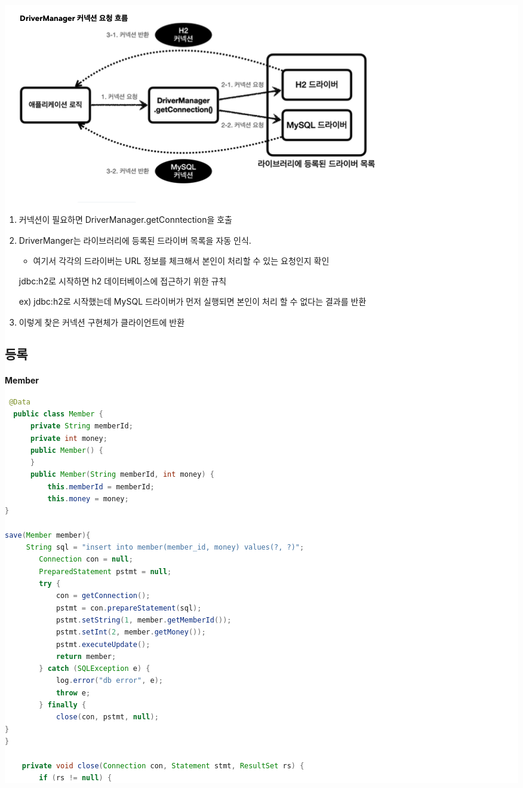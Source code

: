 ![alt text](image-9.png)

1. 커넥션이 필요하면 DriverManager.getConntection을 호출
2. DriverManger는 라이브러리에 등록된 드라이버 목록을 자동 인식.
    * 여기서 각각의 드라이버는 URL 정보를 체크해서 본인이 처리할 수 있는 요청인지 확인

    jdbc:h2로 시작하면 h2 데이터베이스에 접근하기 위한 규칙

    ex) jdbc:h2로 시작했는데 MySQL 드라이버가 먼저 실행되면 본인이 처리 할 수 없다는 결과를 반환

3. 이렇게 찾은 커넥션 구현체가 클라이언트에 반환

## 등록

**Member**
~~~java
 @Data
  public class Member {
      private String memberId;
      private int money;
      public Member() {
      }
      public Member(String memberId, int money) {
          this.memberId = memberId;
          this.money = money;
}

save(Member member){
     String sql = "insert into member(member_id, money) values(?, ?)";
        Connection con = null;
        PreparedStatement pstmt = null;
        try {
            con = getConnection();
            pstmt = con.prepareStatement(sql);
            pstmt.setString(1, member.getMemberId());
            pstmt.setInt(2, member.getMoney());
            pstmt.executeUpdate();
            return member;
        } catch (SQLException e) {
            log.error("db error", e);
            throw e;
        } finally {
            close(con, pstmt, null);
}
}

    private void close(Connection con, Statement stmt, ResultSet rs) {
        if (rs != null) {
~~~